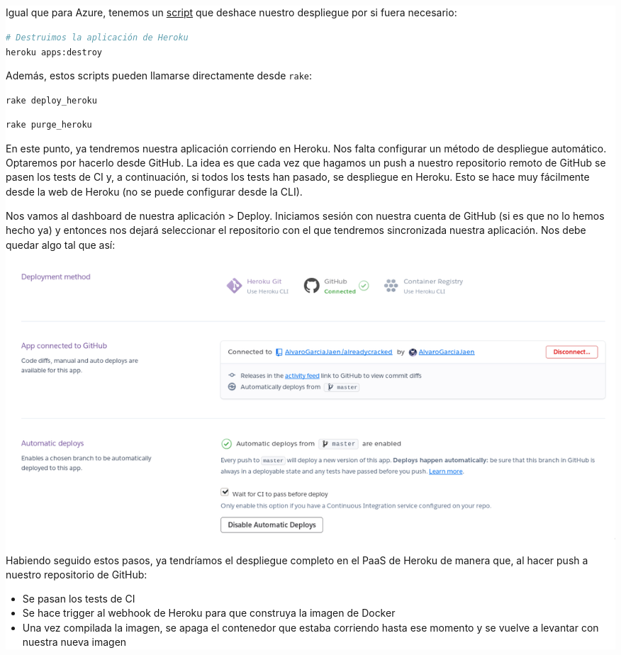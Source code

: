 Igual que para Azure, tenemos un 
[script](https://github.com/AlvaroGarciaJaen/alreadycracked/blob/master/scripts/heroku-purge.sh) 
que deshace nuestro despliegue por si fuera necesario:
```bash
# Destruimos la aplicación de Heroku
heroku apps:destroy
```

Además, estos scripts pueden llamarse directamente desde `rake`:
```bash
rake deploy_heroku
```
```bash
rake purge_heroku
```

En este punto, ya tendremos nuestra aplicación corriendo en Heroku. Nos falta
configurar un método de despliegue automático. Optaremos por hacerlo desde
GitHub. La idea es que cada vez que hagamos un push a nuestro repositorio remoto
de GitHub se pasen los tests de CI y, a continuación, si todos los tests han
pasado, se despliegue en Heroku. Esto se hace muy fácilmente desde la web de
Heroku (no se puede configurar desde la CLI). 

Nos vamos al dashboard de nuestra aplicación > Deploy. Iniciamos sesión con
nuestra cuenta de GitHub (si es que no lo hemos hecho ya) y entonces nos dejará
seleccionar el repositorio con el que tendremos sincronizada nuestra aplicación.
Nos debe quedar algo tal que así:

![Automatic deploy Heroku](img/cd-heroku.png)

Habiendo seguido estos pasos, ya tendríamos el despliegue completo en el PaaS de
Heroku de manera que, al hacer push a nuestro repositorio de GitHub:
-   Se pasan los tests de CI
-   Se hace trigger al webhook de Heroku para que construya la imagen de Docker
-   Una vez compilada la imagen, se apaga el contenedor que estaba corriendo
    hasta ese momento y se vuelve a levantar con nuestra nueva imagen
